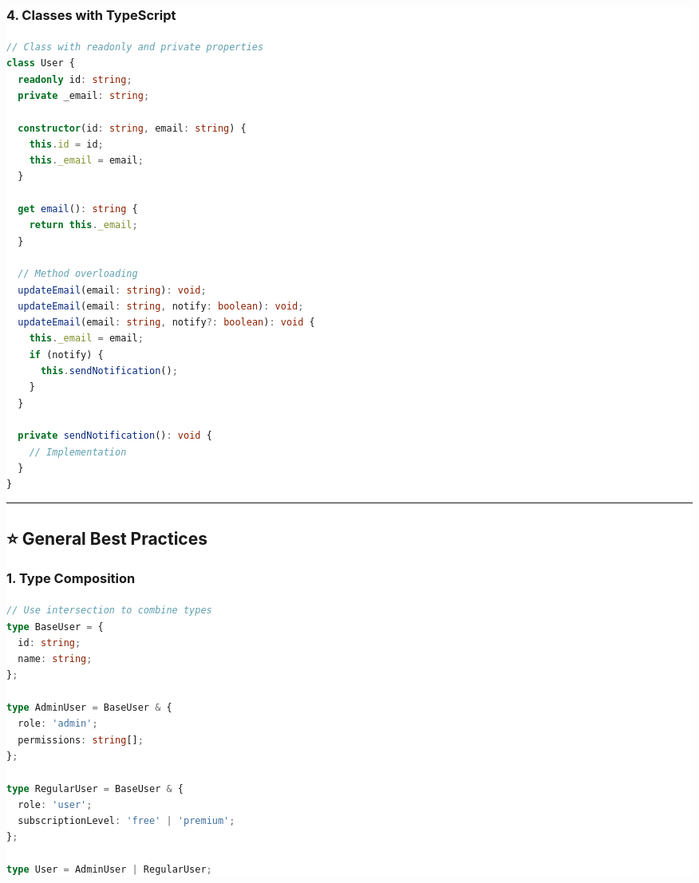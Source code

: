 ### 4. Classes with TypeScript

```typescript
// Class with readonly and private properties
class User {
  readonly id: string;
  private _email: string;
  
  constructor(id: string, email: string) {
    this.id = id;
    this._email = email;
  }
  
  get email(): string {
    return this._email;
  }
  
  // Method overloading
  updateEmail(email: string): void;
  updateEmail(email: string, notify: boolean): void;
  updateEmail(email: string, notify?: boolean): void {
    this._email = email;
    if (notify) {
      this.sendNotification();
    }
  }
  
  private sendNotification(): void {
    // Implementation
  }
}
```

---

## ⭐ General Best Practices

### 1. Type Composition

```typescript
// Use intersection to combine types
type BaseUser = {
  id: string;
  name: string;
};

type AdminUser = BaseUser & {
  role: 'admin';
  permissions: string[];
};

type RegularUser = BaseUser & {
  role: 'user';
  subscriptionLevel: 'free' | 'premium';
};

type User = AdminUser | RegularUser;
```
